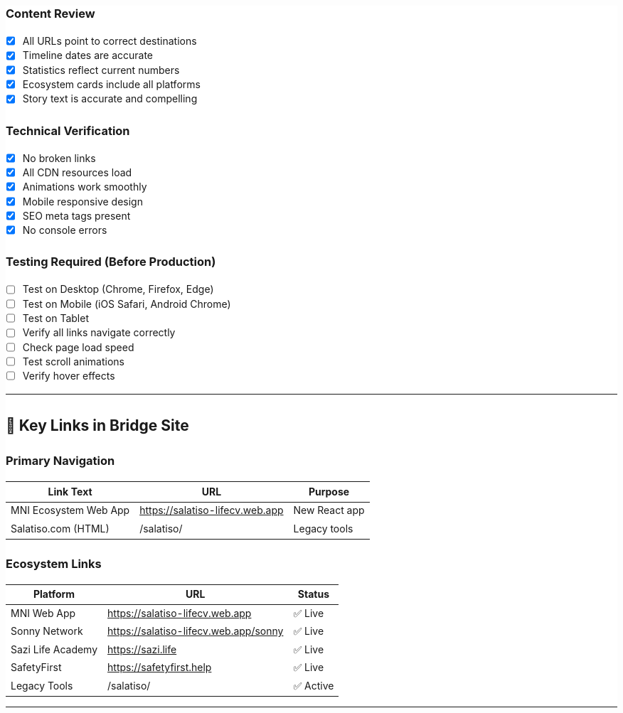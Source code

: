 ### Content Review
- [x] All URLs point to correct destinations
- [x] Timeline dates are accurate
- [x] Statistics reflect current numbers
- [x] Ecosystem cards include all platforms
- [x] Story text is accurate and compelling

### Technical Verification
- [x] No broken links
- [x] All CDN resources load
- [x] Animations work smoothly
- [x] Mobile responsive design
- [x] SEO meta tags present
- [x] No console errors

### Testing Required (Before Production)
- [ ] Test on Desktop (Chrome, Firefox, Edge)
- [ ] Test on Mobile (iOS Safari, Android Chrome)
- [ ] Test on Tablet
- [ ] Verify all links navigate correctly
- [ ] Check page load speed
- [ ] Test scroll animations
- [ ] Verify hover effects

---

## 🎯 Key Links in Bridge Site

### Primary Navigation
| Link Text | URL | Purpose |
|-----------|-----|---------|
| MNI Ecosystem Web App | https://salatiso-lifecv.web.app | New React app |
| Salatiso.com (HTML) | /salatiso/ | Legacy tools |

### Ecosystem Links
| Platform | URL | Status |
|----------|-----|--------|
| MNI Web App | https://salatiso-lifecv.web.app | ✅ Live |
| Sonny Network | https://salatiso-lifecv.web.app/sonny | ✅ Live |
| Sazi Life Academy | https://sazi.life | ✅ Live |
| SafetyFirst | https://safetyfirst.help | ✅ Live |
| Legacy Tools | /salatiso/ | ✅ Active |

---

